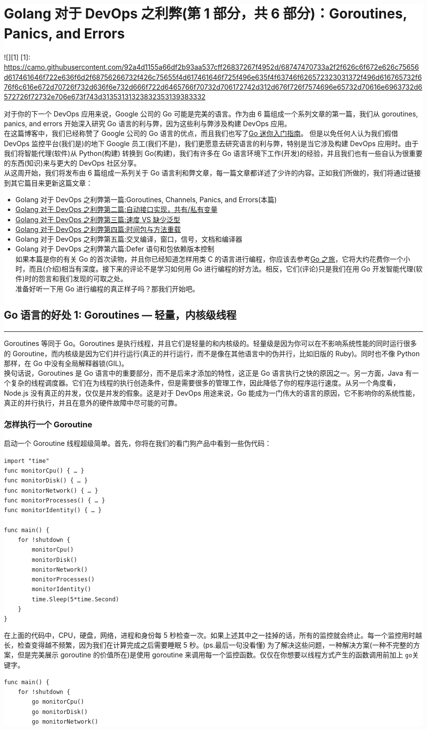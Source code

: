 ﻿# Golang 对于 DevOps 之利弊(第 1 部分，共 6 部分)：Goroutines, Panics, and Errors  
![][1] 
[1]: https://camo.githubusercontent.com/92a4d1155a66df2b93aa537cff26837267f4952d/68747470733a2f2f626c6f672e626c75656d617461646f722e636f6d2f68756266732f426c75655f4d617461646f725f496e635f4f63746f626572323031372f496d616765732f676f6c616e672d70726f732d636f6e732d666f722d6465766f70732d706172742d312d676f726f7574696e65732d70616e6963732d6572726f72732e706e673f743d31353131323832353139383332     

对于你的下一个 DevOps 应用来说，Google 公司的 Go 可能是完美的语言。作为由 6 篇组成一个系列文章的第一篇，我们从 goroutines, panics, and errors 开始深入研究 Go 语言的利与弊，因为这些利与弊涉及构建 DevOps 应用。      
在这篇博客中，我们已经称赞了 Google 公司的 Go 语言的优点，而且我们也写了[Go 迷你入门指南](https://blog.bluematador.com/posts/mini-guide-google-golang-why-its-perfect-for-devops/?utm_source=bm-blog&utm_medium=link&utm_campaign=golang-pros-cons-1)。 
但是以免任何人认为我们假借 DevOps 监控平台(我们是)的地下 Google 员工(我们不是)，我们更愿意去研究语言的利与弊，特别是当它涉及构建 DevOps 应用时。由于我们将智能代理(软件)从 Python(构建) 转换到 Go(构建)，我们有许多在 Go 语言环境下工作(开发)的经验，并且我们也有一些自认为很重要的东西(知识)来与更大的 DevOps 社区分享。    
从这周开始，我们将发布由 6 篇组成一系列关于 Go 语言利和弊文章，每一篇文章都详述了少许的内容。正如我们所做的，我们将通过链接到其它篇目来更新这篇文章：     

- Golang 对于 DevOps 之利弊第一篇:Goroutines, Channels, Panics, and Errors(本篇)    
- [Golang 对于 DevOps 之利弊第二篇:自动接口实现，共有/私有变量](https://blog.bluematador.com/posts/golang-pros-cons-for-devops-part-2)   
- [Golang 对于 DevOps 之利弊第三篇:速度 VS 缺少泛型](https://blog.bluematador.com/posts/golang-pros-cons-devops-part-3-speed-lack-generics)   
- [Golang 对于 DevOps 之利弊第四篇:时间包与方法重载](https://github.com/studygolang/GCTT/blob/master/golang-pros-cons-part-4-time-package-method-overloading)   
- Golang 对于 DevOps 之利弊第五篇:交叉编译，窗口，信号，文档和编译器    
- Golang 对于 DevOps 之利弊第六篇:Defer 语句和包依赖版本控制    
如果本篇是你的有关 Go 的首次读物，并且你已经知道怎样用类 C 的语言进行编程，你应该去参考[Go 之旅](https://tour.golang.org/welcome/1)，它将大约花费你一个小时，而且(介绍)相当有深度。接下来的评论不是学习如何用 Go 进行编程的好方法。相反，它们(评论)只是我们在用 Go 开发智能代理(软件)时的怨言和我们发现的可取之处。   
准备好听一下用 Go 进行编程的真正样子吗？那我们开始吧。   
## Go 语言的好处 1: Goroutines — 轻量，内核级线程    
---    
Goroutines 等同于 Go。Goroutines 是执行线程，并且它们是轻量的和内核级的。轻量级是因为你可以在不影响系统性能的同时运行很多的 Goroutine，而内核级是因为它们并行运行(真正的并行运行，而不是像在其他语言中的伪并行，比如旧版的 Ruby)。同时也不像 Python那样，在 Go 中没有全局解释器锁(GIL)。    
换句话说，Goroutines 是 Go 语言中的重要部分，而不是后来才添加的特性，这正是 Go 语言执行之快的原因之一。另一方面，Java 有一个复杂的线程调度器。它们在为线程的执行创造条件，但是需要很多的管理工作，因此降低了你的程序运行速度。从另一个角度看，Node.js 没有真正的并发，仅仅是并发的假象。这是对于 DevOps 用途来说，Go 能成为一门伟大的语言的原因，它不影响你的系统性能，真正的并行执行，并且在意外的硬件故障中尽可能的可靠。     
### 怎样执行一个 Goroutine    
启动一个 Goroutine 线程超级简单。首先，你将在我们的看门狗产品中看到一些伪代码：   
```   
import "time"
func monitorCpu() { … }
func monitorDisk() { … }
func monitorNetwork() { … }
func monitorProcesses() { … }
func monitorIdentity() { … }

func main() {
	for !shutdown {
		monitorCpu()
		monitorDisk()
		monitorNetwork()
		monitorProcesses()
		monitorIdentity()
		time.Sleep(5*time.Second)
	}
}   
```     
在上面的代码中，CPU，硬盘，网络，进程和身份每 5 秒检查一次。如果上述其中之一挂掉的话，所有的监控就会终止。每一个监控用时越长，检查变得越不频繁，因为我们在计算完成之后需要睡眠 5 秒。(ps.最后一句没看懂)
为了解决这些问题，一种解决方案(一种不完整的方案，但是完美展示 goroutine 的价值所在)是使用 goroutine 来调用每一个监控函数。仅仅在你想要以线程方式产生的函数调用前加上 `go`关键字。     
```
func main() {
	for !shutdown {
		go monitorCpu()
		go monitorDisk()
		go monitorNetwork()
```